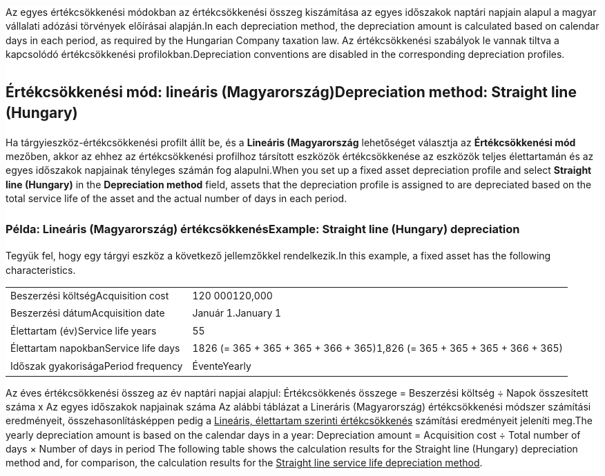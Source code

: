 <span data-ttu-id="4b87e-111">Az egyes értékcsökkenési módokban az értékcsökkenési összeg kiszámítása az egyes időszakok naptári napjain alapul a magyar vállalati adózási törvények előírásai alapján.</span><span class="sxs-lookup"><span data-stu-id="4b87e-111">In each depreciation method, the depreciation amount is calculated based on calendar days in each period, as required by the Hungarian Company taxation law.</span></span> <span data-ttu-id="4b87e-112">Az értékcsökkenési szabályok le vannak tiltva a kapcsolódó értékcsökkenési profilokban.</span><span class="sxs-lookup"><span data-stu-id="4b87e-112">Depreciation conventions are disabled in the corresponding depreciation profiles.</span></span>

## <a name="depreciation-method-straight-line-hungary"></a><span data-ttu-id="4b87e-113">Értékcsökkenési mód: lineáris (Magyarország)</span><span class="sxs-lookup"><span data-stu-id="4b87e-113">Depreciation method: Straight line (Hungary)</span></span>
<span data-ttu-id="4b87e-114">Ha tárgyieszköz-értékcsökkenési profilt állít be, és a **Lineáris (Magyarország** lehetőséget választja az **Értékcsökkenési mód** mezőben, akkor az ehhez az értékcsökkenési profilhoz társított eszközök értékcsökkenése az eszközök teljes élettartamán és az egyes időszakok napjainak tényleges számán fog alapulni.</span><span class="sxs-lookup"><span data-stu-id="4b87e-114">When you set up a fixed asset depreciation profile and select **Straight line (Hungary)** in the **Depreciation method** field, assets that the depreciation profile is assigned to are depreciated based on the total service life of the asset and the actual number of days in each period.</span></span>

### <a name="example-straight-line-hungary-depreciation"></a><span data-ttu-id="4b87e-115">Példa: Lineáris (Magyarország) értékcsökkenés</span><span class="sxs-lookup"><span data-stu-id="4b87e-115">Example: Straight line (Hungary) depreciation</span></span>

<span data-ttu-id="4b87e-116">Tegyük fel, hogy egy tárgyi eszköz a következő jellemzőkkel rendelkezik.</span><span class="sxs-lookup"><span data-stu-id="4b87e-116">In this example, a fixed asset has the following characteristics.</span></span>

|                    |                                       |
|--------------------|---------------------------------------|
| <span data-ttu-id="4b87e-117">Beszerzési költség</span><span class="sxs-lookup"><span data-stu-id="4b87e-117">Acquisition cost</span></span>   | <span data-ttu-id="4b87e-118">120 000</span><span class="sxs-lookup"><span data-stu-id="4b87e-118">120,000</span></span>                               |
| <span data-ttu-id="4b87e-119">Beszerzési dátum</span><span class="sxs-lookup"><span data-stu-id="4b87e-119">Acquisition date</span></span>   | <span data-ttu-id="4b87e-120">Január 1.</span><span class="sxs-lookup"><span data-stu-id="4b87e-120">January 1</span></span>                             |
| <span data-ttu-id="4b87e-121">Élettartam (év)</span><span class="sxs-lookup"><span data-stu-id="4b87e-121">Service life years</span></span> | <span data-ttu-id="4b87e-122">5</span><span class="sxs-lookup"><span data-stu-id="4b87e-122">5</span></span>                                     |
| <span data-ttu-id="4b87e-123">Élettartam napokban</span><span class="sxs-lookup"><span data-stu-id="4b87e-123">Service life days</span></span>  | <span data-ttu-id="4b87e-124">1826 (= 365 + 365 + 365 + 366 + 365)</span><span class="sxs-lookup"><span data-stu-id="4b87e-124">1,826 (= 365 + 365 + 365 + 366 + 365)</span></span> |
| <span data-ttu-id="4b87e-125">Időszak gyakorisága</span><span class="sxs-lookup"><span data-stu-id="4b87e-125">Period frequency</span></span>   | <span data-ttu-id="4b87e-126">Évente</span><span class="sxs-lookup"><span data-stu-id="4b87e-126">Yearly</span></span>                                |

<span data-ttu-id="4b87e-127">Az éves értékcsökkenési összeg az év naptári napjai alapjul: Értékcsökkenés összege = Beszerzési költség ÷ Napok összesített száma x Az egyes időszakok napjainak száma Az alábbi táblázat a Lineráris (Magyarország) értékcsökkenési módszer számítási eredményeit, összehasonlításképpen pedig a [Lineáris, élettartam szerinti értékcsökkenés](../fixed-assets/straight-line-service-life-depreciation.md) számítási eredményeit jeleníti meg.</span><span class="sxs-lookup"><span data-stu-id="4b87e-127">The yearly depreciation amount is based on the calendar days in a year: Depreciation amount = Acquisition cost ÷ Total number of days × Number of days in period The following table shows the calculation results for the Straight line (Hungary) depreciation method and, for comparison, the calculation results for the [Straight line service life depreciation method](../fixed-assets/straight-line-service-life-depreciation.md).</span></span>
